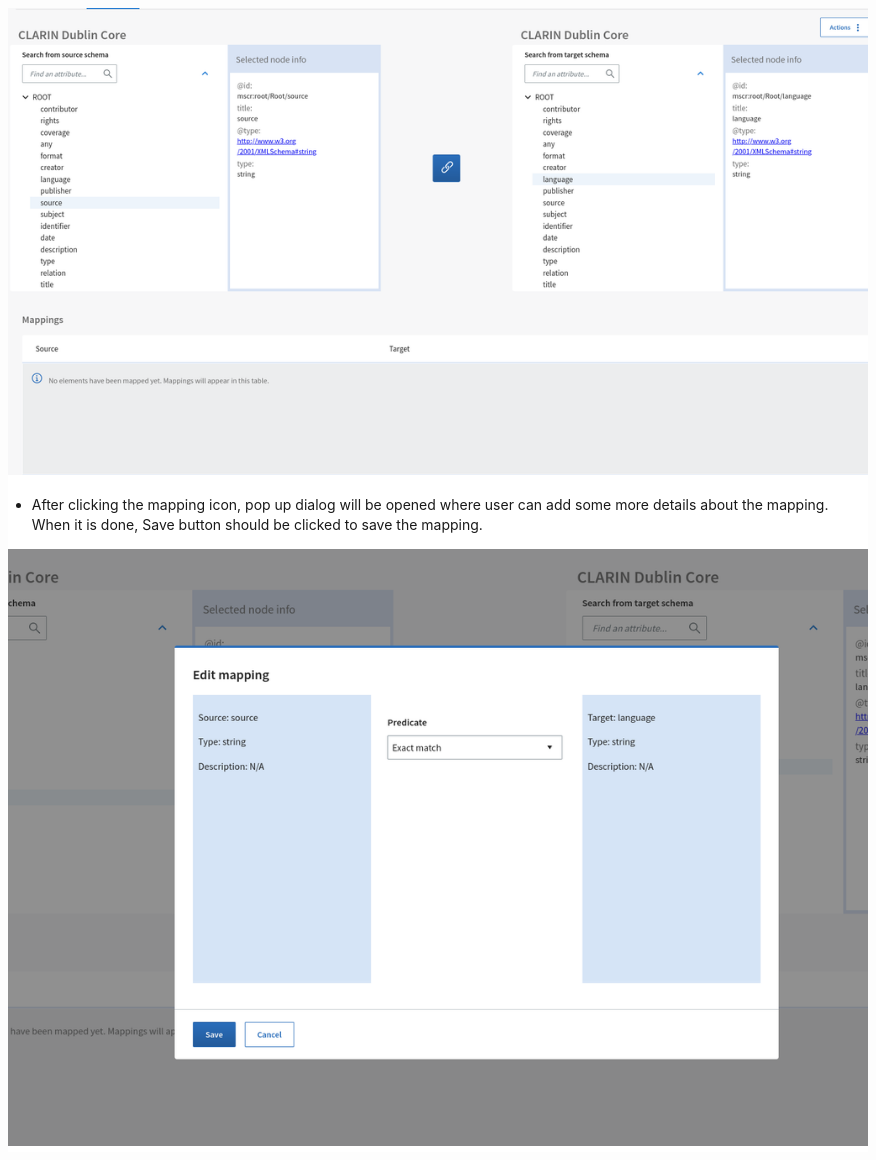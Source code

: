 
![Button to link selected nodes](../assets/mscr/create_mapping.png)


- After clicking the mapping icon, pop up dialog will be opened where user can add some more details about the mapping. When it is done, Save button should be clicked to save the mapping. 


![Modal for editing mapping](../assets/mscr/edit_mapping.png)
